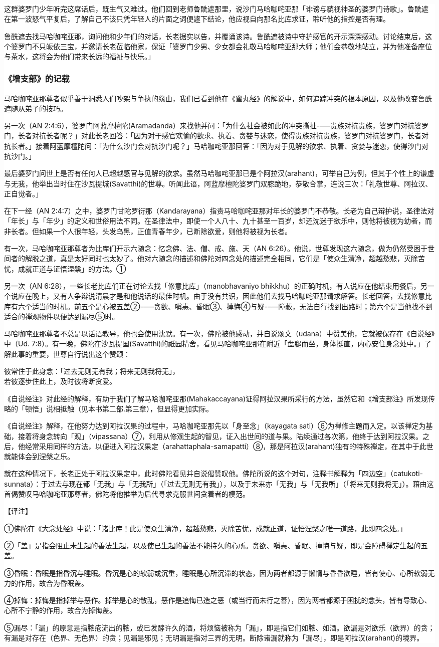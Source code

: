 这群婆罗门少年听完这席话后，既生气又难过。他们回到老师鲁酰遮那里，说沙门马哈咖咤亚那「诽谤与藐视神圣的婆罗门诗歌」。鲁酰遮在第一波怒气平复后，了解自己不该只凭年轻人的片面之词便遽下结论，他应视自向那名比库求证，聆听他的指控是否有理。

鲁酰遮去找马哈咖咤亚那，询问他和少年们的对话，长老据实以告，并覆诵该诗。鲁酰遮被诗中守护感官的开示深深感动。讨论结束后，这个婆罗门不只皈依三宝，并邀请长老莅临他家，保证「婆罗门少男、少女都会礼敬马哈咖咤亚那大师；他们会恭敬地站立，并为他准备座位与茶水，这将会为他们带来长远的福祉与快乐。」


<a id="增支部的记载"></a>

### 《增支部》的记载

马哈咖咤亚那尊者似乎善于洞悉人们吵架与争执的缘由，我们已看到他在《蜜丸经》的解说中，如何追踪冲突的根本原因，以及他改变鲁酰遮随从弟子的技巧。

另一次（AN
2:4:6），婆罗门阿蓝摩檀陀(Aramadanda）来找他并问：「为什么社会被如此的冲突撕扯-&#x2013;&#x2014;贵族对抗贵族，婆罗门对抗婆罗门，长者对抗长者呢？」对此长老回答：「因为对于感官欢愉的欲求、执着、贪婪与迷恋，使得贵族对抗贵族，婆罗门对抗婆罗门，长者对抗长者。」接着阿蓝摩檀陀问：「为什么沙门会对抗沙门呢？」马哈咖咤亚那回答：「因为对于见解的欲求、执着、贪婪与迷恋，使得沙门对抗沙门。」

最后婆罗门问世上是否有任何人已超越感官与见解的欲求。虽然马哈咖咤亚那已是个阿拉汉(arahant)，可举自己为例，但其于个性上的谦虚与无我，他举出当时住在沙瓦提城(Savatthi)的世尊。听闻此语，阿蓝摩檀陀婆罗门双膝跪地，恭敬合掌，连说三次：「礼敬世尊、阿拉汉、正自觉者。」

在下一经（AN
2:4:7）之中，婆罗门甘陀罗衍那（Kandarayana）指责马哈咖咤亚那对年长的婆罗门不恭敬。长老为自己辩护说，圣律法对「年长」与「年少」的定义和世俗用法不同。在圣律法中，即使一个人八十、九十甚至一百岁，却还沈迷于欲乐中，则他将被视为幼者，而非长者。但如果一个人很年轻，头发乌黑，正值青春年少，已断除欲爱，则他将被视为长者。

有一次，马哈咖咤亚那尊者为比库们开示六随念：忆念佛、法、僧、戒、施、天（AN
6:26）。他说，世尊发现这六随念，做为仍然受困于世间者的解脱之道，真是太好同时也太妙了。他对六随念的描述和佛陀对四念处的描述完全相同，它们是「使众生清净，超越愁悲，灭除苦忧，成就正道与证悟涅槃」的方法。①

另一次（AN 6:28），一些长老比库们正在讨论去找「修意比库」（manobhavaniyo
bhikkhu）的正确时机，有人说应在他结束用餐后，另一个说应在晚上，又有人争辩说清晨才是和他说话的最佳时机。由于没有共识，因此他们去找马哈咖咤亚那请求解答。长老回答，去找修意比库有六个适当的时机。前五个是心被五盖②-&#x2013;&#x2014;贪欲、嗔恚、昏眠③、掉悔④与疑-&#x2013;&#x2014;障蔽，无法自行找到出路时；第六个是当他找不到适合的禅观物件以便达到漏尽⑤时。

马哈咖咤亚那尊者不总是以话语教导，他也会使用沈默。有一次，佛陀被他感动，并自说颂文（udana）中赞美他，它就被保存在《自说经》中（Ud.
7:8）。有一晚，佛陀在沙瓦提国(Savatthi)的祇园精舍，看见马哈咖咤亚那在附近「盘腿而坐，身体挺直，内心安住身念处中。」了解此事的重要，世尊自行说出这个赞颂：

彼常住于此身念：「过去无则无有我；将来无则我将无」，  
若彼逐步住此上，及时彼将断贪爱。

《自说经注》对此经的解释，有助于我们了解马哈咖咤亚那(Mahakaccayana)证得阿拉汉果所采行的方法，虽然它和《增支部注》所发现传略的「顿悟」说相抵触（见本书第二部.第三章），但显得更加实际。

《自说经注》解释，在他努力达到阿拉汉果的过程中，马哈咖咤亚那先以「身至念」（kayagata
sati）⑥为禅修主题而入定。以该禅定为基础，接着将身念转向「观」（vipassana）⑦，利用从修观生起的智见，证入出世间的道与果。陆续通过各次第，他终于达到阿拉汉果。之后，他经常采用同样的方法，以便进入阿拉汉果定（arahattaphala-samapatti）⑧，那是阿拉汉(arahant)独有的特殊禅定，在其中于此世就能体会到涅槃之乐。

就在这种情况下，长老正处于阿拉汉果定中，此时佛陀看见并自说偈赞叹他。佛陀所说的这个对句，注释书解释为「四边空」（catukoti-sunnata）：于过去与现在都「无我」与「无我所」（「过去无则无有我」），以及于未来亦「无我」与「无我所」（「将来无则我将无」）。藉由这首偈赞叹马哈咖咤亚那尊者，佛陀将他推举为后代寻求克服世间贪着者的模范。

【译注】

①佛陀在《大念处经》中说：「诸比库！此是使众生清净，超越愁悲，灭除苦忧，成就正道，证悟涅槃之唯一道路，此即四念处。」

②「盖」是指会阻止未生起的善法生起，以及使已生起的善法不能持久的心所。贪欲、嗔恚、昏眠、掉悔与疑，即是会障碍禅定生起的五盖。

③昏眠：昏眠是指昏沉与睡眠。昏沉是心的软弱或沉重，睡眠是心所沉滞的状态，因为两者都源于懒惰与昏昏欲睡，皆有使心、心所软弱无力的作用，故合为昏眠盖。

④掉悔：掉悔是指掉举与恶作。掉举是心的散乱，恶作是追悔已造之恶（或当行而未行之善），因为两者都源于困扰的念头，皆有导致心、心所不宁静的作用，故合为掉悔盖。

⑤漏尽：「漏」的原意是指脓疮流出的脓，或已发酵许久的酒，将烦恼被称为「漏」，即是指它们如脓、如酒。欲漏是对欲乐（欲界）的贪；有漏是对存在（色界、无色界）的贪；见漏是邪见；无明漏是指对三界的无明。断除诸漏就称为「漏尽」，即是阿拉汉(arahant)的境界。
